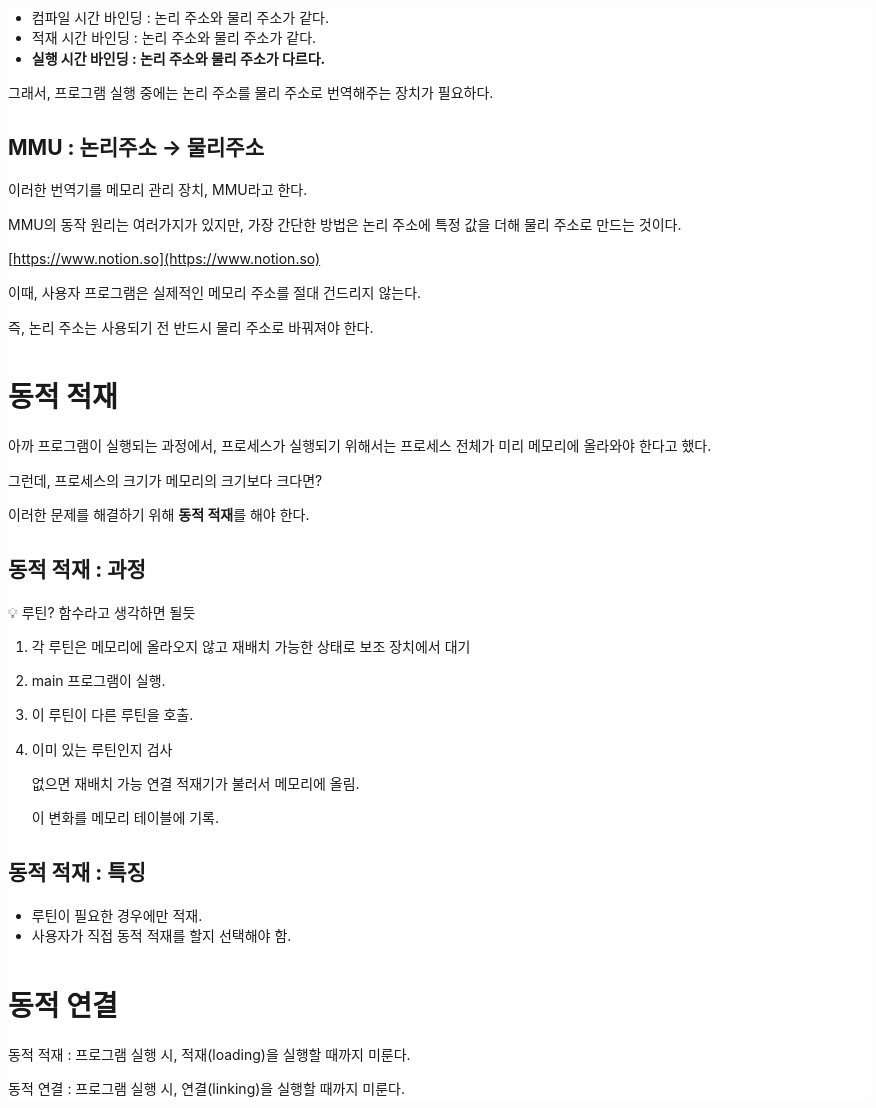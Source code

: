 </aside>

- 컴파일 시간 바인딩 : 논리 주소와 물리 주소가 같다.
- 적재 시간 바인딩 : 논리 주소와 물리 주소가 같다.
- **실행 시간 바인딩 : 논리 주소와 물리 주소가 다르다.**

그래서, 프로그램 실행 중에는 논리 주소를 물리 주소로 번역해주는 장치가 필요하다.

## MMU : 논리주소 → 물리주소

이러한 번역기를 메모리 관리 장치, MMU라고 한다.

MMU의 동작 원리는 여러가지가 있지만, 가장 간단한 방법은 논리 주소에 특정 값을 더해 물리 주소로 만드는 것이다.

[https://www.notion.so](https://www.notion.so)

이때, 사용자 프로그램은 실제적인 메모리 주소를 절대 건드리지 않는다.

즉, 논리 주소는 사용되기 전 반드시 물리 주소로 바꿔져야 한다.

# 동적 적재

아까 프로그램이 실행되는 과정에서, 프로세스가 실행되기 위해서는 프로세스 전체가 미리 메모리에 올라와야 한다고 했다.

그런데, 프로세스의 크기가 메모리의 크기보다 크다면?

이러한 문제를 해결하기 위해 **동적 적재**를 해야 한다.

## 동적 적재 : 과정

<aside>
💡 루틴? 함수라고 생각하면 될듯

</aside>

1. 각 루틴은 메모리에 올라오지 않고 재배치 가능한 상태로 보조 장치에서 대기
2. main 프로그램이 실행.
3. 이 루틴이 다른 루틴을 호출. 
4. 이미 있는 루틴인지 검사
    
    없으면 재배치 가능 연결 적재기가 불러서 메모리에 올림.
    
    이 변화를 메모리 테이블에 기록.
    

## 동적 적재 : 특징

- 루틴이 필요한 경우에만 적재.
- 사용자가 직접 동적 적재를 할지 선택해야 함.

# 동적 연결

동적 적재 : 프로그램 실행 시, 적재(loading)을 실행할 때까지 미룬다.

동적 연결 : 프로그램 실행 시, 연결(linking)을 실행할 때까지 미룬다.
